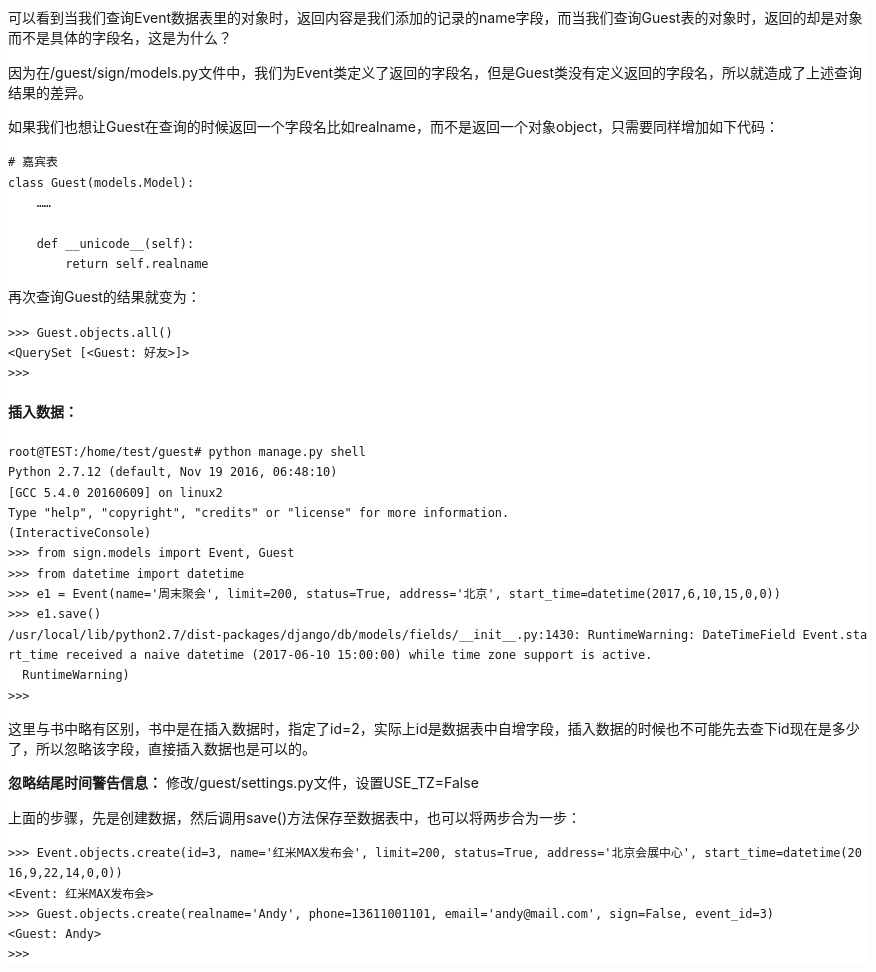 可以看到当我们查询Event数据表里的对象时，返回内容是我们添加的记录的name字段，而当我们查询Guest表的对象时，返回的却是对象而不是具体的字段名，这是为什么？

因为在/guest/sign/models.py文件中，我们为Event类定义了返回的字段名，但是Guest类没有定义返回的字段名，所以就造成了上述查询结果的差异。

如果我们也想让Guest在查询的时候返回一个字段名比如realname，而不是返回一个对象object，只需要同样增加如下代码：

```
# 嘉宾表
class Guest(models.Model):
    ……

    def __unicode__(self):
        return self.realname
```

再次查询Guest的结果就变为：

```
>>> Guest.objects.all()
<QuerySet [<Guest: 好友>]>
>>> 
```

#### 插入数据：

```
root@TEST:/home/test/guest# python manage.py shell
Python 2.7.12 (default, Nov 19 2016, 06:48:10) 
[GCC 5.4.0 20160609] on linux2
Type "help", "copyright", "credits" or "license" for more information.
(InteractiveConsole)
>>> from sign.models import Event, Guest
>>> from datetime import datetime
>>> e1 = Event(name='周末聚会', limit=200, status=True, address='北京', start_time=datetime(2017,6,10,15,0,0))
>>> e1.save()
/usr/local/lib/python2.7/dist-packages/django/db/models/fields/__init__.py:1430: RuntimeWarning: DateTimeField Event.start_time received a naive datetime (2017-06-10 15:00:00) while time zone support is active.
  RuntimeWarning)
>>> 
```

这里与书中略有区别，书中是在插入数据时，指定了id=2，实际上id是数据表中自增字段，插入数据的时候也不可能先去查下id现在是多少了，所以忽略该字段，直接插入数据也是可以的。

**忽略结尾时间警告信息：** 修改/guest/settings.py文件，设置USE_TZ=False

上面的步骤，先是创建数据，然后调用save()方法保存至数据表中，也可以将两步合为一步：

```
>>> Event.objects.create(id=3, name='红米MAX发布会', limit=200, status=True, address='北京会展中心', start_time=datetime(2016,9,22,14,0,0))
<Event: 红米MAX发布会>
>>> Guest.objects.create(realname='Andy', phone=13611001101, email='andy@mail.com', sign=False, event_id=3)
<Guest: Andy>
>>> 
```
